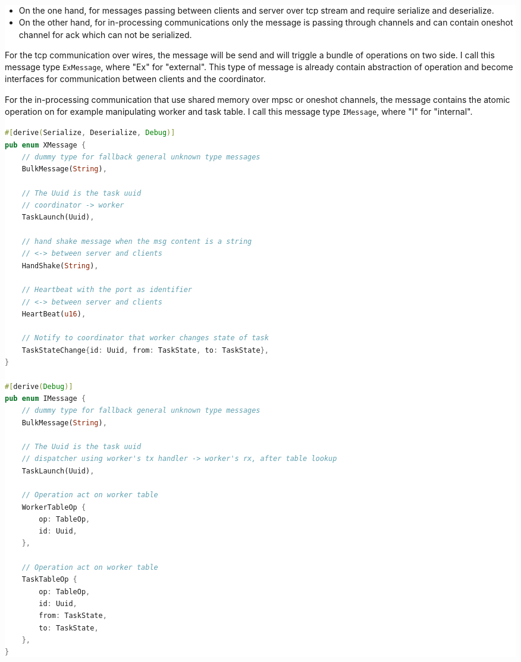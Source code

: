 - On the one hand, for messages passing between clients and server over tcp stream and require serialize and deserialize.
- On the other hand, for in-processing communications only the message is passing through channels and can contain oneshot channel for ack which can not be serialized.

For the tcp communication over wires, the message will be send and will triggle a bundle of operations on two side.
I call this message type `ExMessage`, where "Ex" for "external".
This type of message is already contain abstraction of operation and become interfaces for communication between clients and the coordinator.

For the in-processing communication that use shared memory over mpsc or oneshot channels, the message contains the atomic operation on for example manipulating worker and task table.
I call this message type `IMessage`, where "I" for "internal".

```rust
#[derive(Serialize, Deserialize, Debug)]
pub enum XMessage {
    // dummy type for fallback general unknown type messages
    BulkMessage(String),

    // The Uuid is the task uuid
    // coordinator -> worker
    TaskLaunch(Uuid), 

    // hand shake message when the msg content is a string
    // <-> between server and clients
    HandShake(String),

    // Heartbeat with the port as identifier
    // <-> between server and clients
    HeartBeat(u16),

    // Notify to coordinator that worker changes state of task
    TaskStateChange{id: Uuid, from: TaskState, to: TaskState},
}

#[derive(Debug)]
pub enum IMessage {
    // dummy type for fallback general unknown type messages
    BulkMessage(String),

    // The Uuid is the task uuid
    // dispatcher using worker's tx handler -> worker's rx, after table lookup
    TaskLaunch(Uuid), 

    // Operation act on worker table
    WorkerTableOp {
        op: TableOp,
        id: Uuid,
    },

    // Operation act on worker table
    TaskTableOp {
        op: TableOp,
        id: Uuid,
        from: TaskState,
        to: TaskState,
    },
}
```
